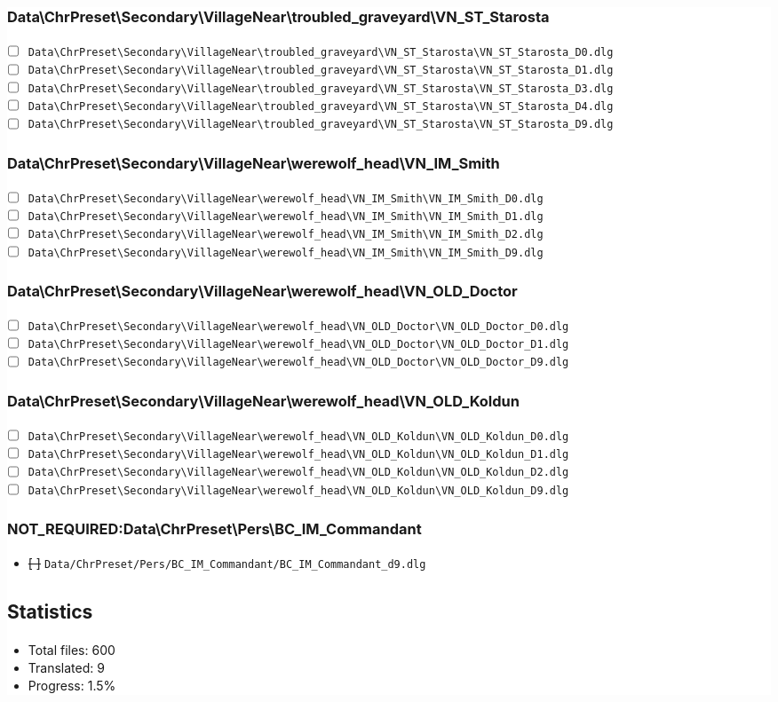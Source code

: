 ### Data\ChrPreset\Secondary\VillageNear\troubled_graveyard\VN_ST_Starosta

- [ ] `Data\ChrPreset\Secondary\VillageNear\troubled_graveyard\VN_ST_Starosta\VN_ST_Starosta_D0.dlg`
- [ ] `Data\ChrPreset\Secondary\VillageNear\troubled_graveyard\VN_ST_Starosta\VN_ST_Starosta_D1.dlg`
- [ ] `Data\ChrPreset\Secondary\VillageNear\troubled_graveyard\VN_ST_Starosta\VN_ST_Starosta_D3.dlg`
- [ ] `Data\ChrPreset\Secondary\VillageNear\troubled_graveyard\VN_ST_Starosta\VN_ST_Starosta_D4.dlg`
- [ ] `Data\ChrPreset\Secondary\VillageNear\troubled_graveyard\VN_ST_Starosta\VN_ST_Starosta_D9.dlg`

### Data\ChrPreset\Secondary\VillageNear\werewolf_head\VN_IM_Smith

- [ ] `Data\ChrPreset\Secondary\VillageNear\werewolf_head\VN_IM_Smith\VN_IM_Smith_D0.dlg`
- [ ] `Data\ChrPreset\Secondary\VillageNear\werewolf_head\VN_IM_Smith\VN_IM_Smith_D1.dlg`
- [ ] `Data\ChrPreset\Secondary\VillageNear\werewolf_head\VN_IM_Smith\VN_IM_Smith_D2.dlg`
- [ ] `Data\ChrPreset\Secondary\VillageNear\werewolf_head\VN_IM_Smith\VN_IM_Smith_D9.dlg`

### Data\ChrPreset\Secondary\VillageNear\werewolf_head\VN_OLD_Doctor

- [ ] `Data\ChrPreset\Secondary\VillageNear\werewolf_head\VN_OLD_Doctor\VN_OLD_Doctor_D0.dlg`
- [ ] `Data\ChrPreset\Secondary\VillageNear\werewolf_head\VN_OLD_Doctor\VN_OLD_Doctor_D1.dlg`
- [ ] `Data\ChrPreset\Secondary\VillageNear\werewolf_head\VN_OLD_Doctor\VN_OLD_Doctor_D9.dlg`

### Data\ChrPreset\Secondary\VillageNear\werewolf_head\VN_OLD_Koldun

- [ ] `Data\ChrPreset\Secondary\VillageNear\werewolf_head\VN_OLD_Koldun\VN_OLD_Koldun_D0.dlg`
- [ ] `Data\ChrPreset\Secondary\VillageNear\werewolf_head\VN_OLD_Koldun\VN_OLD_Koldun_D1.dlg`
- [ ] `Data\ChrPreset\Secondary\VillageNear\werewolf_head\VN_OLD_Koldun\VN_OLD_Koldun_D2.dlg`
- [ ] `Data\ChrPreset\Secondary\VillageNear\werewolf_head\VN_OLD_Koldun\VN_OLD_Koldun_D9.dlg`

### NOT_REQUIRED:Data\ChrPreset\Pers\BC_IM_Commandant

- ~~[ ]~~ `Data/ChrPreset/Pers/BC_IM_Commandant/BC_IM_Commandant_d9.dlg`

## Statistics
- Total files: 600
- Translated: 9
- Progress: 1.5%